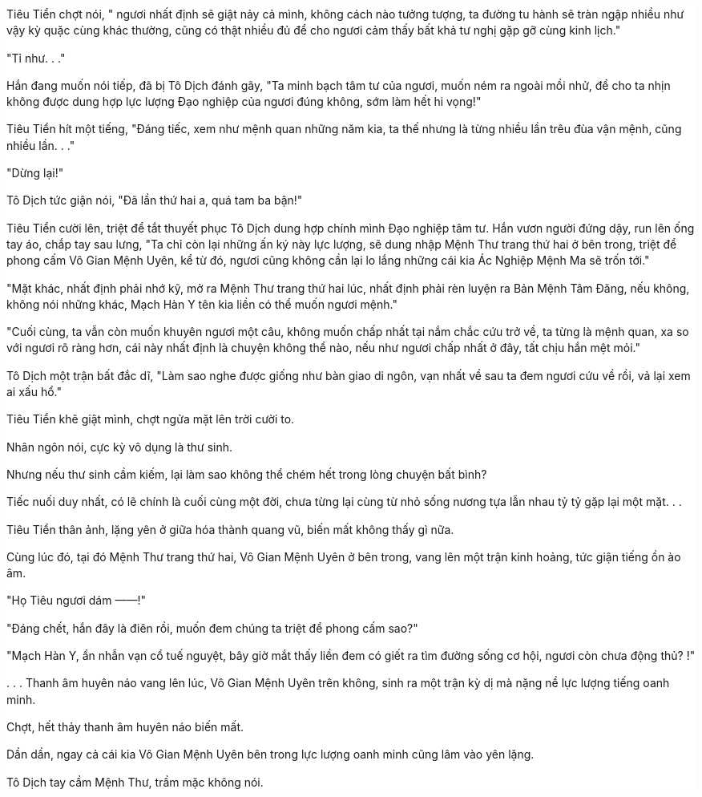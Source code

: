 Tiêu Tiển chợt nói, " ngươi nhất định sẽ giật nảy cả mình, không cách nào tưởng tượng, ta đường tu hành sẽ tràn ngập nhiều như vậy kỳ quặc cùng khác thường, cũng có thật nhiều đủ để cho ngươi cảm thấy bất khả tư nghị gặp gỡ cùng kinh lịch."

"Tỉ như. . ."

Hắn đang muốn nói tiếp, đã bị Tô Dịch đánh gãy, "Ta minh bạch tâm tư của ngươi, muốn ném ra ngoài mồi nhử, để cho ta nhịn không được dung hợp lực lượng Đạo nghiệp của ngươi đúng không, sớm làm hết hi vọng!"

Tiêu Tiển hít một tiếng, "Đáng tiếc, xem như mệnh quan những năm kia, ta thế nhưng là từng nhiều lần trêu đùa vận mệnh, cũng nhiều lần. . ."

"Dừng lại!"

Tô Dịch tức giận nói, "Đã lần thứ hai a, quá tam ba bận!"

Tiêu Tiển cười lên, triệt để tắt thuyết phục Tô Dịch dung hợp chính mình Đạo nghiệp tâm tư. Hắn vươn người đứng dậy, run lên ống tay áo, chắp tay sau lưng, "Ta chỉ còn lại những ấn ký này lực lượng, sẽ dung nhập Mệnh Thư trang thứ hai ở bên trong, triệt để phong cấm Vô Gian Mệnh Uyên, kể từ đó, ngươi cũng không cần lại lo lắng những cái kia Ác Nghiệp Mệnh Ma sẽ trốn tới."

"Mặt khác, nhất định phải nhớ kỹ, mở ra Mệnh Thư trang thứ hai lúc, nhất định phải rèn luyện ra Bản Mệnh Tâm Đăng, nếu không, không nói những khác, Mạch Hàn Y tên kia liền có thể muốn ngươi mệnh."

"Cuối cùng, ta vẫn còn muốn khuyên ngươi một câu, không muốn chấp nhất tại nắm chắc cứu trở về, ta từng là mệnh quan, xa so với ngươi rõ ràng hơn, cái này nhất định là chuyện không thể nào, nếu như ngươi chấp nhất ở đây, tất chịu hắn mệt mỏi."

Tô Dịch một trận bất đắc dĩ, "Làm sao nghe được giống như bàn giao di ngôn, vạn nhất về sau ta đem ngươi cứu về rồi, vả lại xem ai xấu hổ."

Tiêu Tiển khẽ giật mình, chợt ngửa mặt lên trời cười to.

Nhân ngôn nói, cực kỳ vô dụng là thư sinh.

Nhưng nếu thư sinh cầm kiếm, lại làm sao không thể chém hết trong lòng chuyện bất bình?

Tiếc nuối duy nhất, có lẽ chính là cuối cùng một đời, chưa từng lại cùng từ nhỏ sống nương tựa lẫn nhau tỷ tỷ gặp lại một mặt. . .

Tiêu Tiển thân ảnh, lặng yên ở giữa hóa thành quang vũ, biến mất không thấy gì nữa.

Cùng lúc đó, tại đó Mệnh Thư trang thứ hai, Vô Gian Mệnh Uyên ở bên trong, vang lên một trận kinh hoảng, tức giận tiếng ồn ào âm.

"Họ Tiêu ngươi dám ——!"

"Đáng chết, hắn đây là điên rồi, muốn đem chúng ta triệt để phong cấm sao?"

"Mạch Hàn Y, ẩn nhẫn vạn cổ tuế nguyệt, bây giờ mắt thấy liền đem có giết ra tìm đường sống cơ hội, ngươi còn chưa động thủ? !"

. . . Thanh âm huyên náo vang lên lúc, Vô Gian Mệnh Uyên trên không, sinh ra một trận kỳ dị mà nặng nề lực lượng tiếng oanh minh.

Chợt, hết thảy thanh âm huyên náo biến mất.

Dần dần, ngay cả cái kia Vô Gian Mệnh Uyên bên trong lực lượng oanh minh cũng lâm vào yên lặng.

Tô Dịch tay cầm Mệnh Thư, trầm mặc không nói.
